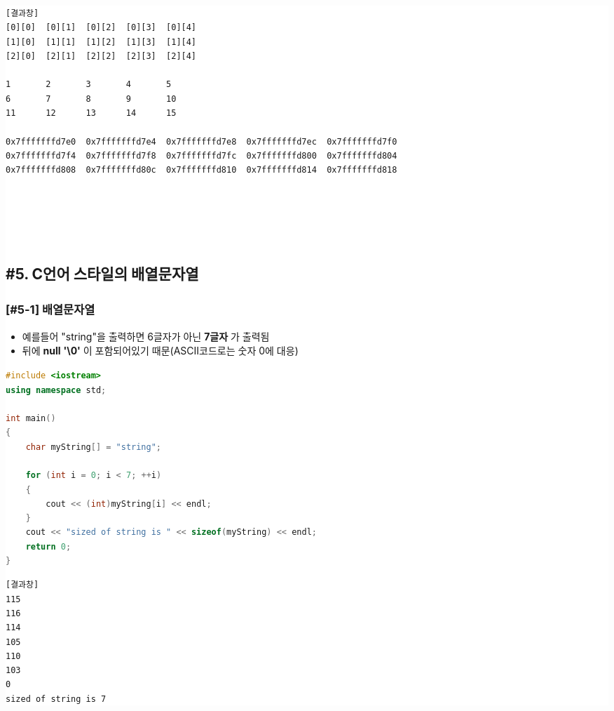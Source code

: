 ```
[결과창]
[0][0]  [0][1]  [0][2]  [0][3]  [0][4]
[1][0]  [1][1]  [1][2]  [1][3]  [1][4]
[2][0]  [2][1]  [2][2]  [2][3]  [2][4]

1       2       3       4       5
6       7       8       9       10
11      12      13      14      15

0x7fffffffd7e0  0x7fffffffd7e4  0x7fffffffd7e8  0x7fffffffd7ec  0x7fffffffd7f0
0x7fffffffd7f4  0x7fffffffd7f8  0x7fffffffd7fc  0x7fffffffd800  0x7fffffffd804
0x7fffffffd808  0x7fffffffd80c  0x7fffffffd810  0x7fffffffd814  0x7fffffffd818
```
<br/>
<br/>
<br/>
<br/>





#5. C언어 스타일의 배열문자열
---

### [#5-1] 배열문자열 
* 예를들어 "string"을 출력하면 6글자가 아닌 __7글자__ 가 출력됨
* 뒤에 __null__ __'\0'__ 이 포함되어있기 때문(ASCII코드로는 숫자 0에 대응)


```cpp
#include <iostream>
using namespace std;

int main()
{
    char myString[] = "string";

    for (int i = 0; i < 7; ++i)
    {
        cout << (int)myString[i] << endl;
    }
    cout << "sized of string is " << sizeof(myString) << endl;
    return 0;
}
```
```
[결과창]
115
116
114
105
110
103
0
sized of string is 7
```

